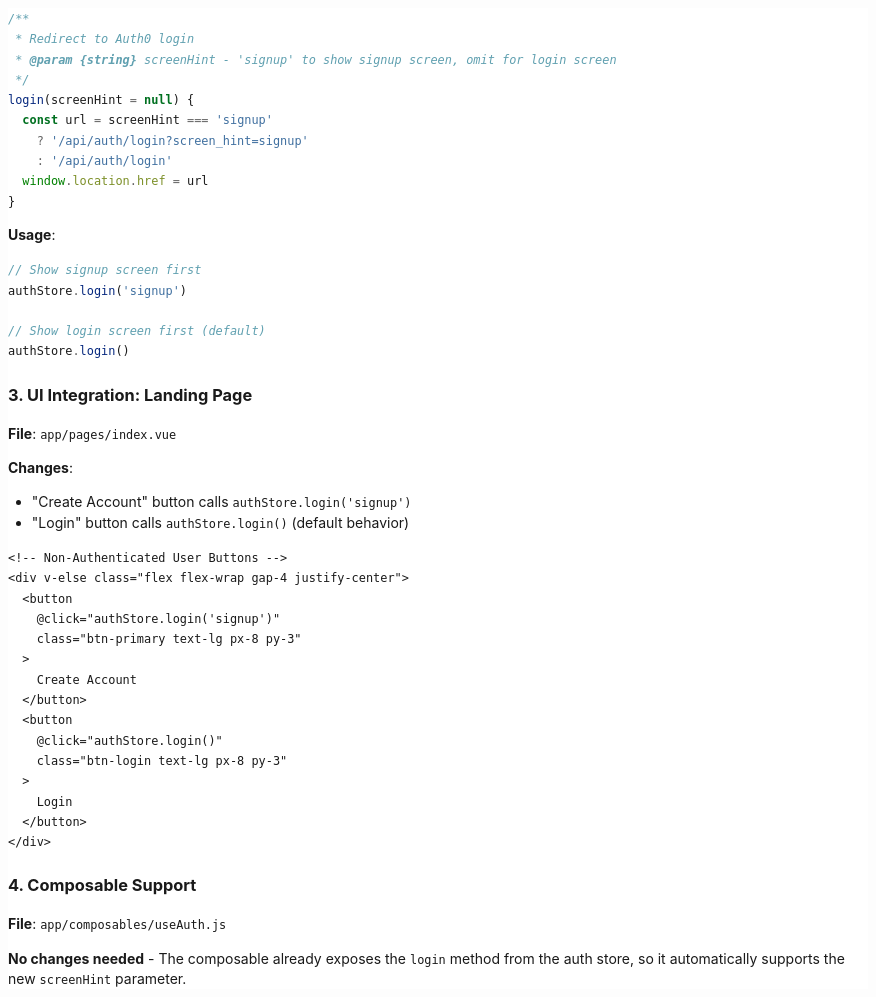 ```javascript
/**
 * Redirect to Auth0 login
 * @param {string} screenHint - 'signup' to show signup screen, omit for login screen
 */
login(screenHint = null) {
  const url = screenHint === 'signup'
    ? '/api/auth/login?screen_hint=signup'
    : '/api/auth/login'
  window.location.href = url
}
```

**Usage**:
```javascript
// Show signup screen first
authStore.login('signup')

// Show login screen first (default)
authStore.login()
```

### 3. UI Integration: Landing Page

**File**: `app/pages/index.vue`

**Changes**:
- "Create Account" button calls `authStore.login('signup')`
- "Login" button calls `authStore.login()` (default behavior)

```vue
<!-- Non-Authenticated User Buttons -->
<div v-else class="flex flex-wrap gap-4 justify-center">
  <button
    @click="authStore.login('signup')"
    class="btn-primary text-lg px-8 py-3"
  >
    Create Account
  </button>
  <button
    @click="authStore.login()"
    class="btn-login text-lg px-8 py-3"
  >
    Login
  </button>
</div>
```

### 4. Composable Support

**File**: `app/composables/useAuth.js`

**No changes needed** - The composable already exposes the `login` method from the auth store, so it automatically supports the new `screenHint` parameter.
